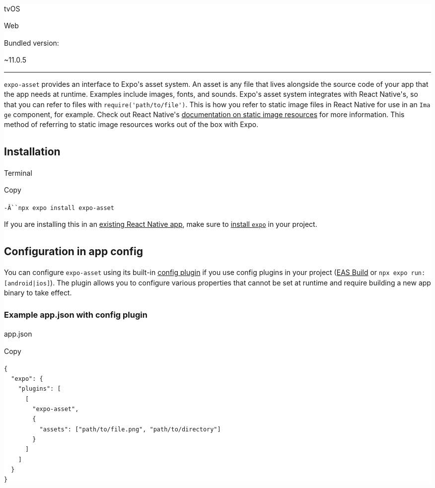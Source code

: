 tvOS

Web

Bundled version:

~11.0.5

---

`expo-asset` provides an interface to Expo's asset system. An asset is any file that lives alongside the source code of your app that the app needs at runtime. Examples include images, fonts, and sounds. Expo's asset system integrates with React Native's, so that you can refer to files with `require('path/to/file')`. This is how you refer to static image files in React Native for use in an `Image` component, for example. Check out React Native's [documentation on static image resources](https://reactnative.dev/docs/images#static-image-resources) for more information. This method of referring to static image resources works out of the box with Expo.

Installation
------------

Terminal

Copy

`-Â``npx expo install expo-asset`

If you are installing this in an [existing React Native app](/bare/overview), make sure to [install `expo`](/bare/installing-expo-modules) in your project.

Configuration in app config
---------------------------

You can configure `expo-asset` using its built-in [config plugin](/config-plugins/introduction) if you use config plugins in your project ([EAS Build](/build/introduction) or `npx expo run:[android|ios]`). The plugin allows you to configure various properties that cannot be set at runtime and require building a new app binary to take effect.

### Example app.json with config plugin

app.json

Copy

```
{
  "expo": {
    "plugins": [
      [
        "expo-asset",
        {
          "assets": ["path/to/file.png", "path/to/directory"]
        }
      ]
    ]
  }
}

```
